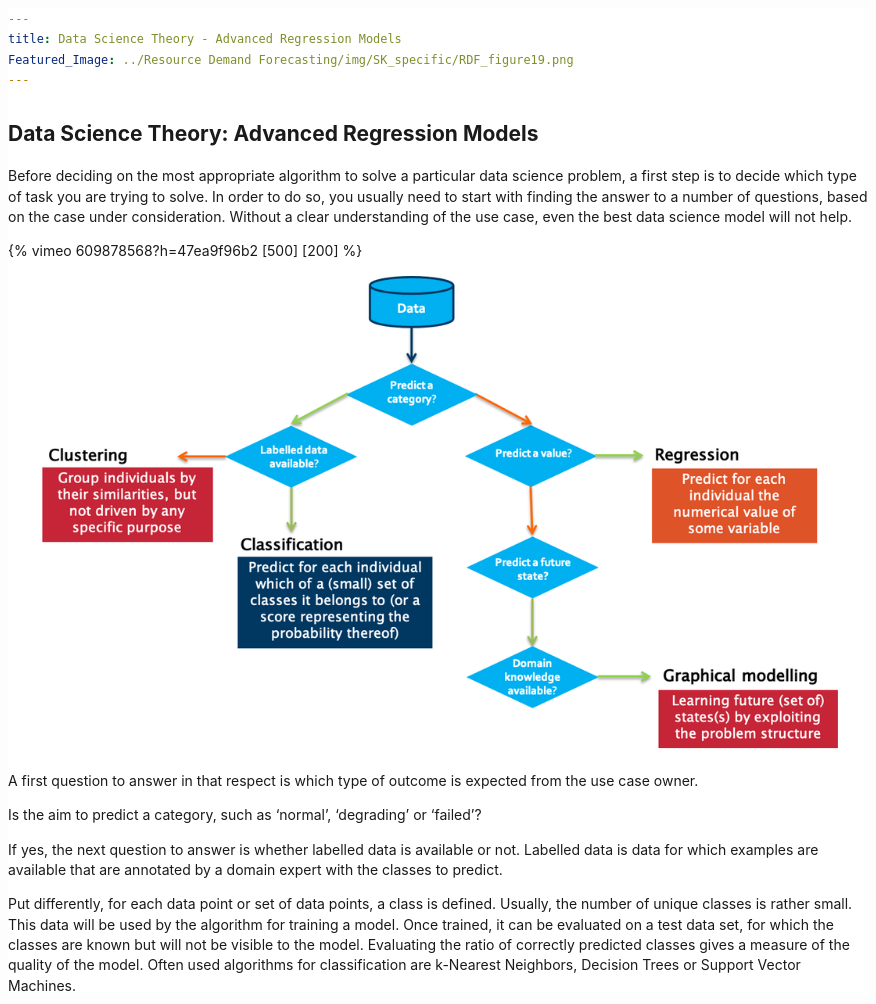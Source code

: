 ```yaml
---
title: Data Science Theory - Advanced Regression Models
Featured_Image: ../Resource Demand Forecasting/img/SK_specific/RDF_figure19.png
---
```


## Data Science Theory: Advanced Regression Models
Before deciding on the most appropriate algorithm to solve a particular data science problem, a first step is to decide which type of task you are trying to solve. In order to do so, you usually need to start with finding the answer to a number of questions, based on the case under consideration. Without a clear understanding of the use case, even the best data science model will not help.

{% vimeo 609878568?h=47ea9f96b2 [500] [200] %}

<center><img src="./img/SK_specific/RDF_figure17.png" width="800" class="center" /></center>

A first question to answer in that respect is which type of outcome is expected from the use case owner.

Is the aim to predict a category, such as ‘normal’, ‘degrading’ or ‘failed’?

If yes, the next question to answer is whether labelled data is available or not. Labelled data is data for which examples are available that are annotated by a domain expert with the classes to predict.

Put differently, for each data point or set of data points, a class is defined. Usually, the number of unique classes is rather small. This data will be used by the algorithm for training a model. Once trained, it can be evaluated on a test data set, for which the classes are known but will not be visible to the model. Evaluating the ratio of correctly predicted classes gives a measure of the quality of the model. Often used algorithms for classification are k-Nearest Neighbors, Decision Trees or Support Vector Machines.
